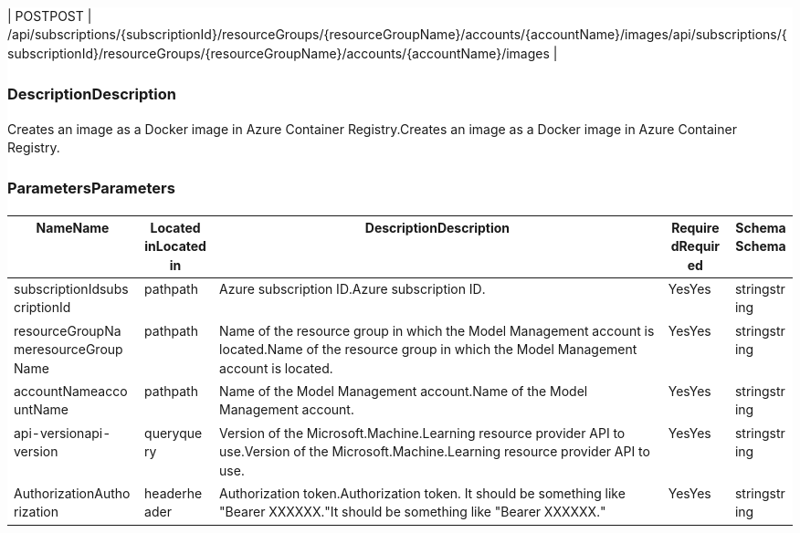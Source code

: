 | <span data-ttu-id="80e33-502">POST</span><span class="sxs-lookup"><span data-stu-id="80e33-502">POST</span></span> |  <span data-ttu-id="80e33-503">/api/subscriptions/{subscriptionId}/resourceGroups/{resourceGroupName}/accounts/{accountName}/images</span><span class="sxs-lookup"><span data-stu-id="80e33-503">/api/subscriptions/{subscriptionId}/resourceGroups/{resourceGroupName}/accounts/{accountName}/images</span></span> | 

### <a name="description"></a><span data-ttu-id="80e33-504">Description</span><span class="sxs-lookup"><span data-stu-id="80e33-504">Description</span></span>
<span data-ttu-id="80e33-505">Creates an image as a Docker image in Azure Container Registry.</span><span class="sxs-lookup"><span data-stu-id="80e33-505">Creates an image as a Docker image in Azure Container Registry.</span></span>

### <a name="parameters"></a><span data-ttu-id="80e33-506">Parameters</span><span class="sxs-lookup"><span data-stu-id="80e33-506">Parameters</span></span>
| <span data-ttu-id="80e33-507">Name</span><span class="sxs-lookup"><span data-stu-id="80e33-507">Name</span></span> | <span data-ttu-id="80e33-508">Located in</span><span class="sxs-lookup"><span data-stu-id="80e33-508">Located in</span></span> | <span data-ttu-id="80e33-509">Description</span><span class="sxs-lookup"><span data-stu-id="80e33-509">Description</span></span> | <span data-ttu-id="80e33-510">Required</span><span class="sxs-lookup"><span data-stu-id="80e33-510">Required</span></span> | <span data-ttu-id="80e33-511">Schema</span><span class="sxs-lookup"><span data-stu-id="80e33-511">Schema</span></span>
|--------------------|--------------------|--------------------|--------------------|--------------------|
| <span data-ttu-id="80e33-512">subscriptionId</span><span class="sxs-lookup"><span data-stu-id="80e33-512">subscriptionId</span></span> | <span data-ttu-id="80e33-513">path</span><span class="sxs-lookup"><span data-stu-id="80e33-513">path</span></span> | <span data-ttu-id="80e33-514">Azure subscription ID.</span><span class="sxs-lookup"><span data-stu-id="80e33-514">Azure subscription ID.</span></span> | <span data-ttu-id="80e33-515">Yes</span><span class="sxs-lookup"><span data-stu-id="80e33-515">Yes</span></span> | <span data-ttu-id="80e33-516">string</span><span class="sxs-lookup"><span data-stu-id="80e33-516">string</span></span> |
| <span data-ttu-id="80e33-517">resourceGroupName</span><span class="sxs-lookup"><span data-stu-id="80e33-517">resourceGroupName</span></span> | <span data-ttu-id="80e33-518">path</span><span class="sxs-lookup"><span data-stu-id="80e33-518">path</span></span> | <span data-ttu-id="80e33-519">Name of the resource group in which the Model Management account is located.</span><span class="sxs-lookup"><span data-stu-id="80e33-519">Name of the resource group in which the Model Management account is located.</span></span> | <span data-ttu-id="80e33-520">Yes</span><span class="sxs-lookup"><span data-stu-id="80e33-520">Yes</span></span> | <span data-ttu-id="80e33-521">string</span><span class="sxs-lookup"><span data-stu-id="80e33-521">string</span></span> |
| <span data-ttu-id="80e33-522">accountName</span><span class="sxs-lookup"><span data-stu-id="80e33-522">accountName</span></span> | <span data-ttu-id="80e33-523">path</span><span class="sxs-lookup"><span data-stu-id="80e33-523">path</span></span> | <span data-ttu-id="80e33-524">Name of the Model Management account.</span><span class="sxs-lookup"><span data-stu-id="80e33-524">Name of the Model Management account.</span></span> | <span data-ttu-id="80e33-525">Yes</span><span class="sxs-lookup"><span data-stu-id="80e33-525">Yes</span></span> | <span data-ttu-id="80e33-526">string</span><span class="sxs-lookup"><span data-stu-id="80e33-526">string</span></span> |
| <span data-ttu-id="80e33-527">api-version</span><span class="sxs-lookup"><span data-stu-id="80e33-527">api-version</span></span> | <span data-ttu-id="80e33-528">query</span><span class="sxs-lookup"><span data-stu-id="80e33-528">query</span></span> | <span data-ttu-id="80e33-529">Version of the Microsoft.Machine.Learning resource provider API to use.</span><span class="sxs-lookup"><span data-stu-id="80e33-529">Version of the Microsoft.Machine.Learning resource provider API to use.</span></span> | <span data-ttu-id="80e33-530">Yes</span><span class="sxs-lookup"><span data-stu-id="80e33-530">Yes</span></span> | <span data-ttu-id="80e33-531">string</span><span class="sxs-lookup"><span data-stu-id="80e33-531">string</span></span> |
| <span data-ttu-id="80e33-532">Authorization</span><span class="sxs-lookup"><span data-stu-id="80e33-532">Authorization</span></span> | <span data-ttu-id="80e33-533">header</span><span class="sxs-lookup"><span data-stu-id="80e33-533">header</span></span> | <span data-ttu-id="80e33-534">Authorization token.</span><span class="sxs-lookup"><span data-stu-id="80e33-534">Authorization token.</span></span> <span data-ttu-id="80e33-535">It should be something like "Bearer XXXXXX."</span><span class="sxs-lookup"><span data-stu-id="80e33-535">It should be something like "Bearer XXXXXX."</span></span> | <span data-ttu-id="80e33-536">Yes</span><span class="sxs-lookup"><span data-stu-id="80e33-536">Yes</span></span> | <span data-ttu-id="80e33-537">string</span><span class="sxs-lookup"><span data-stu-id="80e33-537">string</span></span> |